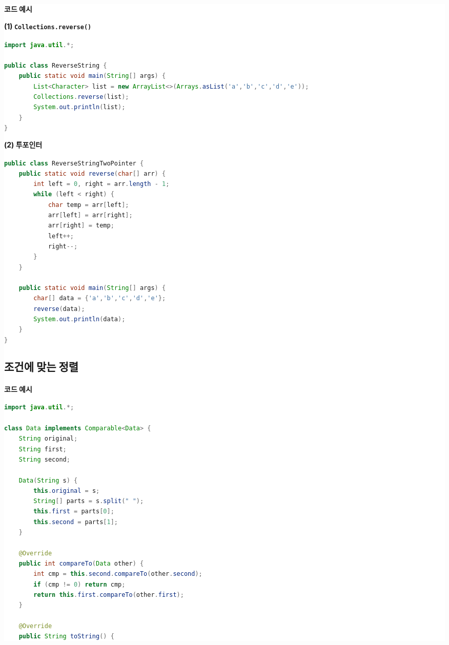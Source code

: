 **코드 예시**

**(1) `Collections.reverse()`**

```java
import java.util.*;

public class ReverseString {
    public static void main(String[] args) {
        List<Character> list = new ArrayList<>(Arrays.asList('a','b','c','d','e'));
        Collections.reverse(list);
        System.out.println(list);
    }
}
```

**(2) 투포인터**

```java
public class ReverseStringTwoPointer {
    public static void reverse(char[] arr) {
        int left = 0, right = arr.length - 1;
        while (left < right) {
            char temp = arr[left];
            arr[left] = arr[right];
            arr[right] = temp;
            left++;
            right--;
        }
    }

    public static void main(String[] args) {
        char[] data = {'a','b','c','d','e'};
        reverse(data);
        System.out.println(data);
    }
}
```

## 조건에 맞는 정렬

**코드 예시**

```java
import java.util.*;

class Data implements Comparable<Data> {
    String original;
    String first;
    String second;

    Data(String s) {
        this.original = s;
        String[] parts = s.split(" ");
        this.first = parts[0];
        this.second = parts[1];
    }

    @Override
    public int compareTo(Data other) {
        int cmp = this.second.compareTo(other.second);
        if (cmp != 0) return cmp;
        return this.first.compareTo(other.first);
    }

    @Override
    public String toString() {
```